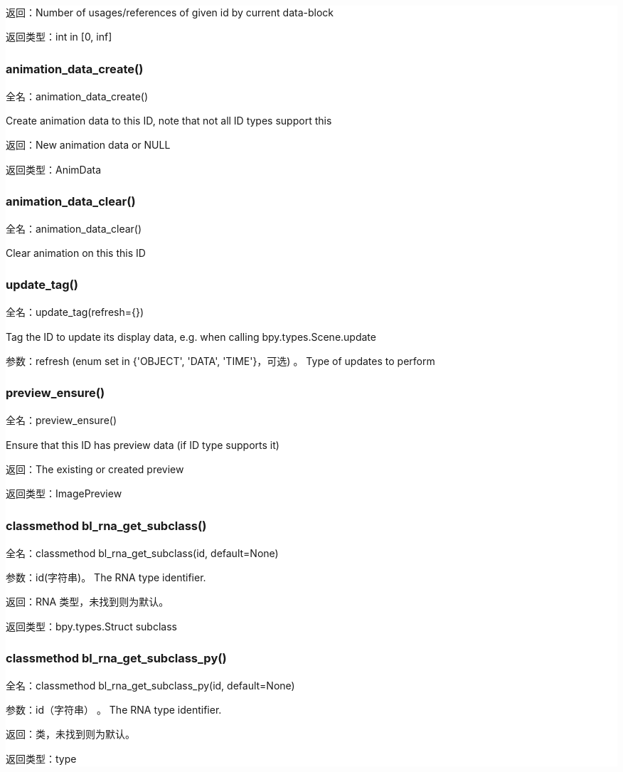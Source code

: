 返回：Number of usages/references of given id by current data-block

返回类型：int in [0, inf]

### animation_data_create()

全名：animation_data_create()

Create animation data to this ID, note that not all ID types support this

返回：New animation data or NULL

返回类型：AnimData

### animation_data_clear()

全名：animation_data_clear()

Clear animation on this this ID

### update_tag()

全名：update_tag(refresh={})

Tag the ID to update its display data, e.g. when calling
bpy.types.Scene.update

参数：refresh (enum set in {'OBJECT', 'DATA', 'TIME'}，可选) 。 Type of updates to
perform

### preview_ensure()

全名：preview_ensure()

Ensure that this ID has preview data (if ID type supports it)

返回：The existing or created preview

返回类型：ImagePreview

### classmethod bl_rna_get_subclass()

全名：classmethod bl_rna_get_subclass(id, default=None)

参数：id(字符串)。 The RNA type identifier.

返回：RNA 类型，未找到则为默认。

返回类型：bpy.types.Struct subclass

### classmethod bl_rna_get_subclass_py()

全名：classmethod bl_rna_get_subclass_py(id, default=None)

参数：id（字符串） 。 The RNA type identifier.

返回：类，未找到则为默认。

返回类型：type
